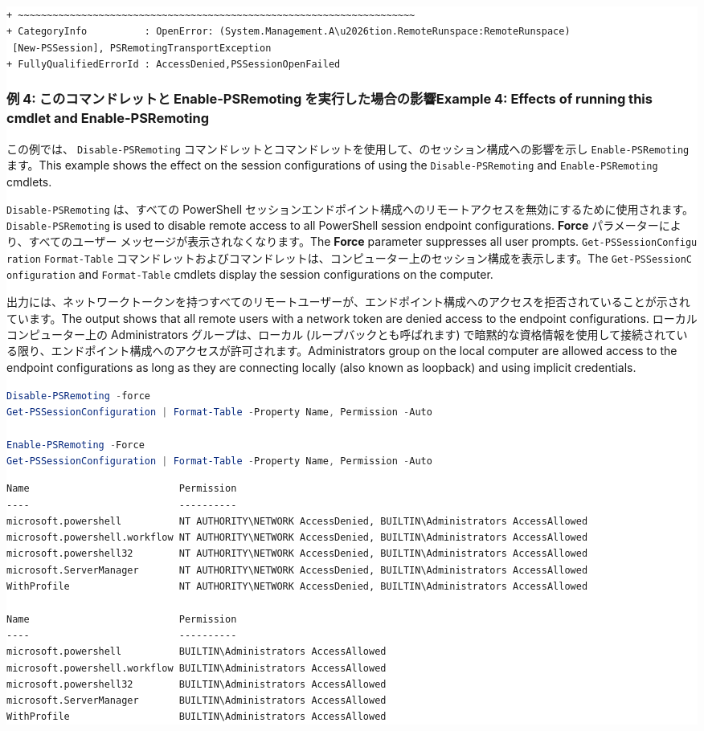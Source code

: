 ```Output
+ ~~~~~~~~~~~~~~~~~~~~~~~~~~~~~~~~~~~~~~~~~~~~~~~~~~~~~~~~~~~~~~~~~~~~~
+ CategoryInfo          : OpenError: (System.Management.A\u2026tion.RemoteRunspace:RemoteRunspace)
 [New-PSSession], PSRemotingTransportException
+ FullyQualifiedErrorId : AccessDenied,PSSessionOpenFailed
```

### <span data-ttu-id="b3598-131">例 4: このコマンドレットと Enable-PSRemoting を実行した場合の影響</span><span class="sxs-lookup"><span data-stu-id="b3598-131">Example 4: Effects of running this cmdlet and Enable-PSRemoting</span></span>

<span data-ttu-id="b3598-132">この例では、 `Disable-PSRemoting` コマンドレットとコマンドレットを使用して、のセッション構成への影響を示し `Enable-PSRemoting` ます。</span><span class="sxs-lookup"><span data-stu-id="b3598-132">This example shows the effect on the session configurations of using the `Disable-PSRemoting` and `Enable-PSRemoting` cmdlets.</span></span>

<span data-ttu-id="b3598-133">`Disable-PSRemoting` は、すべての PowerShell セッションエンドポイント構成へのリモートアクセスを無効にするために使用されます。</span><span class="sxs-lookup"><span data-stu-id="b3598-133">`Disable-PSRemoting` is used to disable remote access to all PowerShell session endpoint configurations.</span></span> <span data-ttu-id="b3598-134">**Force** パラメーターにより、すべてのユーザー メッセージが表示されなくなります。</span><span class="sxs-lookup"><span data-stu-id="b3598-134">The **Force** parameter suppresses all user prompts.</span></span> <span data-ttu-id="b3598-135">`Get-PSSessionConfiguration` `Format-Table` コマンドレットおよびコマンドレットは、コンピューター上のセッション構成を表示します。</span><span class="sxs-lookup"><span data-stu-id="b3598-135">The `Get-PSSessionConfiguration` and `Format-Table` cmdlets display the session configurations on the computer.</span></span>

<span data-ttu-id="b3598-136">出力には、ネットワークトークンを持つすべてのリモートユーザーが、エンドポイント構成へのアクセスを拒否されていることが示されています。</span><span class="sxs-lookup"><span data-stu-id="b3598-136">The output shows that all remote users with a network token are denied access to the endpoint configurations.</span></span> <span data-ttu-id="b3598-137">ローカルコンピューター上の Administrators グループは、ローカル (ループバックとも呼ばれます) で暗黙的な資格情報を使用して接続されている限り、エンドポイント構成へのアクセスが許可されます。</span><span class="sxs-lookup"><span data-stu-id="b3598-137">Administrators group on the local computer are allowed access to the endpoint configurations as long as they are connecting locally (also known as loopback) and using implicit credentials.</span></span>

```powershell
Disable-PSRemoting -force
Get-PSSessionConfiguration | Format-Table -Property Name, Permission -Auto

Enable-PSRemoting -Force
Get-PSSessionConfiguration | Format-Table -Property Name, Permission -Auto
```

```Output
Name                          Permission
----                          ----------
microsoft.powershell          NT AUTHORITY\NETWORK AccessDenied, BUILTIN\Administrators AccessAllowed
microsoft.powershell.workflow NT AUTHORITY\NETWORK AccessDenied, BUILTIN\Administrators AccessAllowed
microsoft.powershell32        NT AUTHORITY\NETWORK AccessDenied, BUILTIN\Administrators AccessAllowed
microsoft.ServerManager       NT AUTHORITY\NETWORK AccessDenied, BUILTIN\Administrators AccessAllowed
WithProfile                   NT AUTHORITY\NETWORK AccessDenied, BUILTIN\Administrators AccessAllowed

Name                          Permission
----                          ----------
microsoft.powershell          BUILTIN\Administrators AccessAllowed
microsoft.powershell.workflow BUILTIN\Administrators AccessAllowed
microsoft.powershell32        BUILTIN\Administrators AccessAllowed
microsoft.ServerManager       BUILTIN\Administrators AccessAllowed
WithProfile                   BUILTIN\Administrators AccessAllowed
```
